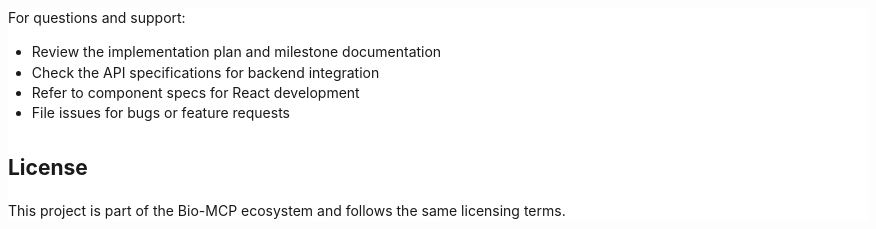 For questions and support:
- Review the implementation plan and milestone documentation
- Check the API specifications for backend integration
- Refer to component specs for React development
- File issues for bugs or feature requests

## License

This project is part of the Bio-MCP ecosystem and follows the same licensing terms.
